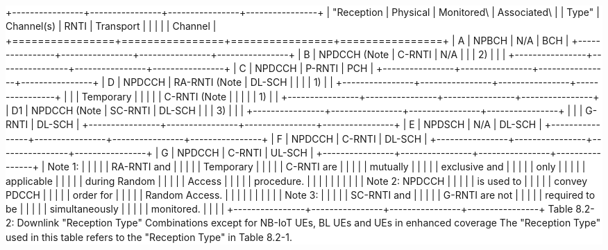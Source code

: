 +----------------+----------------+----------------+----------------+ | \"Reception | Physical | Monitored\ | Associated\ | | Type\" | Channel(s) | RNTI | Transport | | | | | Channel | +================+================+================+================+ | A | NPBCH | N/A | BCH | +----------------+----------------+----------------+----------------+ | B | NPDCCH (Note | C-RNTI | N/A | | | 2) | | | +----------------+----------------+----------------+----------------+ | C | NPDCCH | P-RNTI | PCH | +----------------+----------------+----------------+----------------+ | D | NPDCCH | RA-RNTI (Note | DL-SCH | | | | 1) | | +----------------+----------------+----------------+----------------+ | | | Temporary | | | | | C-RNTI (Note | | | | | 1) | | +----------------+----------------+----------------+----------------+ | D1 | NPDCCH (Note | SC-RNTI | DL-SCH | | | 3) | | | +----------------+----------------+----------------+----------------+ | | | G-RNTI | DL-SCH | +----------------+----------------+----------------+----------------+ | E | NPDSCH | N/A | DL-SCH | +----------------+----------------+----------------+----------------+ | F | NPDCCH | C-RNTI | DL-SCH | +----------------+----------------+----------------+----------------+ | G | NPDCCH | C-RNTI | UL-SCH | +----------------+----------------+----------------+----------------+ | Note 1: | | | | | RA-RNTI and | | | | | Temporary | | | | | C-RNTI are | | | | | mutually | | | | | exclusive and | | | | | only | | | | | applicable | | | | | during Random | | | | | Access | | | | | procedure. | | | | | | | | | | Note 2: NPDCCH | | | | | is used to | | | | | convey PDCCH | | | | | order for | | | | | Random Access. | | | | | | | | | | Note 3: | | | | | SC-RNTI and | | | | | G-RNTI are not | | | | | required to be | | | | | simultaneously | | | | | monitored. | | | | +----------------+----------------+----------------+----------------+
Table 8.2-2: Downlink \"Reception Type\" Combinations except for NB-IoT UEs,
BL UEs and UEs in enhanced coverage
The \"Reception Type\" used in this table refers to the \"Reception Type\" in
Table 8.2-1.